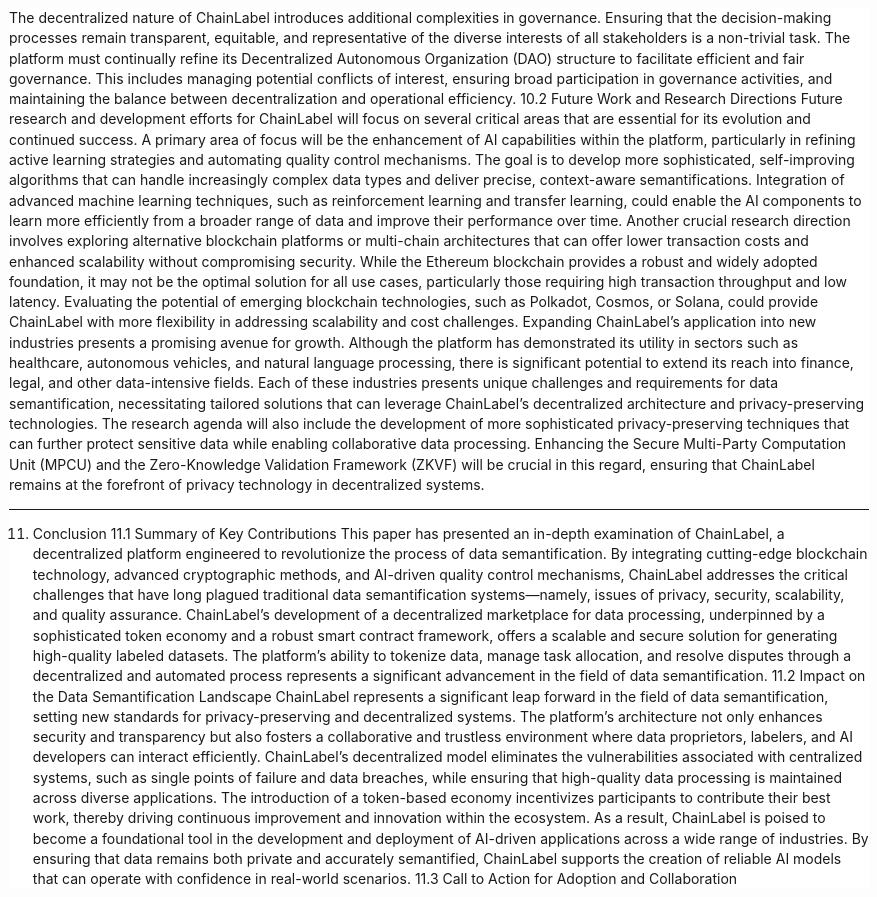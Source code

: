The decentralized nature of ChainLabel introduces additional complexities in governance. Ensuring that the decision-making processes remain transparent, equitable, and representative of the diverse interests of all stakeholders is a non-trivial task. The platform must continually refine its Decentralized Autonomous Organization (DAO) structure to facilitate efficient and fair governance. This includes managing potential conflicts of interest, ensuring broad participation in governance activities, and maintaining the balance between decentralization and operational efficiency.
10.2 Future Work and Research Directions
Future research and development efforts for ChainLabel will focus on several critical areas that are essential for its evolution and continued success.
A primary area of focus will be the enhancement of AI capabilities within the platform, particularly in refining active learning strategies and automating quality control mechanisms. The goal is to develop more sophisticated, self-improving algorithms that can handle increasingly complex data types and deliver precise, context-aware semantifications. Integration of advanced machine learning techniques, such as reinforcement learning and transfer learning, could enable the AI components to learn more efficiently from a broader range of data and improve their performance over time.
Another crucial research direction involves exploring alternative blockchain platforms or multi-chain architectures that can offer lower transaction costs and enhanced scalability without compromising security. While the Ethereum blockchain provides a robust and widely adopted foundation, it may not be the optimal solution for all use cases, particularly those requiring high transaction throughput and low latency. Evaluating the potential of emerging blockchain technologies, such as Polkadot, Cosmos, or Solana, could provide ChainLabel with more flexibility in addressing scalability and cost challenges.
Expanding ChainLabel’s application into new industries presents a promising avenue for growth. Although the platform has demonstrated its utility in sectors such as healthcare, autonomous vehicles, and natural language processing, there is significant potential to extend its reach into finance, legal, and other data-intensive fields. Each of these industries presents unique challenges and requirements for data semantification, necessitating tailored solutions that can leverage ChainLabel’s decentralized architecture and privacy-preserving technologies.
The research agenda will also include the development of more sophisticated privacy-preserving techniques that can further protect sensitive data while enabling collaborative data processing. Enhancing the Secure Multi-Party Computation Unit (MPCU) and the Zero-Knowledge Validation Framework (ZKVF) will be crucial in this regard, ensuring that ChainLabel remains at the forefront of privacy technology in decentralized systems.
________________
11. Conclusion
11.1 Summary of Key Contributions
This paper has presented an in-depth examination of ChainLabel, a decentralized platform engineered to revolutionize the process of data semantification. By integrating cutting-edge blockchain technology, advanced cryptographic methods, and AI-driven quality control mechanisms, ChainLabel addresses the critical challenges that have long plagued traditional data semantification systems—namely, issues of privacy, security, scalability, and quality assurance.
ChainLabel’s development of a decentralized marketplace for data processing, underpinned by a sophisticated token economy and a robust smart contract framework, offers a scalable and secure solution for generating high-quality labeled datasets. The platform’s ability to tokenize data, manage task allocation, and resolve disputes through a decentralized and automated process represents a significant advancement in the field of data semantification.
11.2 Impact on the Data Semantification Landscape
ChainLabel represents a significant leap forward in the field of data semantification, setting new standards for privacy-preserving and decentralized systems. The platform’s architecture not only enhances security and transparency but also fosters a collaborative and trustless environment where data proprietors, labelers, and AI developers can interact efficiently. ChainLabel’s decentralized model eliminates the vulnerabilities associated with centralized systems, such as single points of failure and data breaches, while ensuring that high-quality data processing is maintained across diverse applications.
The introduction of a token-based economy incentivizes participants to contribute their best work, thereby driving continuous improvement and innovation within the ecosystem. As a result, ChainLabel is poised to become a foundational tool in the development and deployment of AI-driven applications across a wide range of industries. By ensuring that data remains both private and accurately semantified, ChainLabel supports the creation of reliable AI models that can operate with confidence in real-world scenarios.
11.3 Call to Action for Adoption and Collaboration